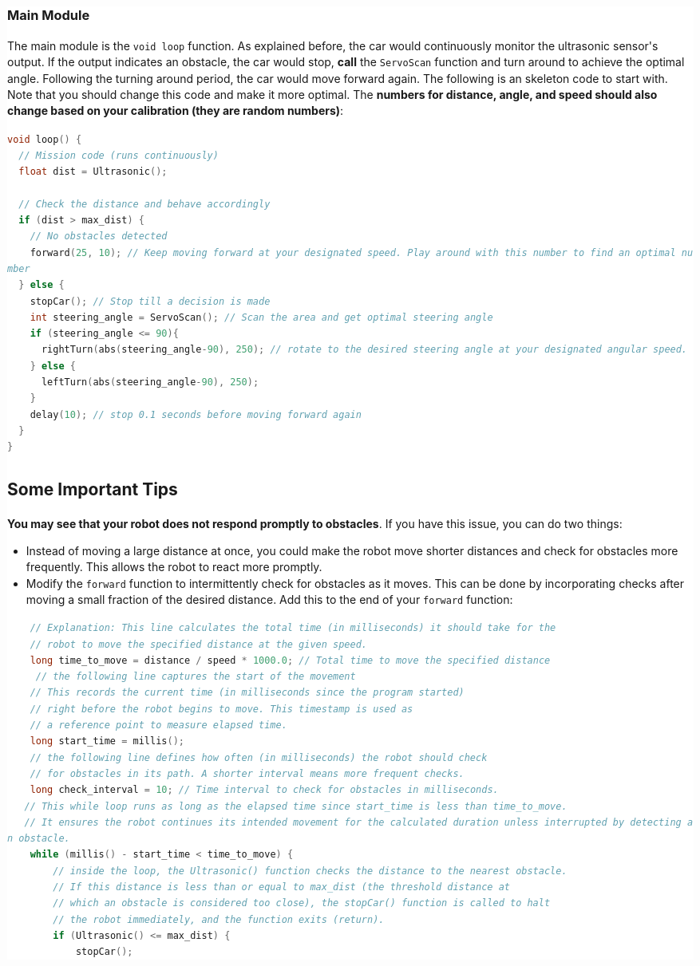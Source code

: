 ### Main Module

The main module is the `void loop` function. As explained before, the car would continuously monitor the ultrasonic sensor's output. If the output indicates an obstacle, the car would stop, **call** the `ServoScan` function and turn around to achieve the optimal angle. Following the turning around period, the car would move forward again. The following is an skeleton code to start with. Note that you should change this code and make it more optimal. The **numbers for distance, angle, and speed should also change based on your calibration (they are random numbers)**:

```cpp
void loop() { 
  // Mission code (runs continuously) 
  float dist = Ultrasonic(); 
 
  // Check the distance and behave accordingly 
  if (dist > max_dist) { 
    // No obstacles detected 
    forward(25, 10); // Keep moving forward at your designated speed. Play around with this number to find an optimal number  
  } else { 
    stopCar(); // Stop till a decision is made 
    int steering_angle = ServoScan(); // Scan the area and get optimal steering angle 
    if (steering_angle <= 90){ 
      rightTurn(abs(steering_angle-90), 250); // rotate to the desired steering angle at your designated angular speed. 
    } else { 
      leftTurn(abs(steering_angle-90), 250); 
    } 
    delay(10); // stop 0.1 seconds before moving forward again 
  } 
}
```
## Some Important Tips

**You may see that your robot does not respond promptly to obstacles**. If you have this issue, you can do two things: 

- Instead of moving a large distance at once, you could make the robot move shorter distances and check for obstacles more frequently. This allows the robot to react more promptly.
- Modify the `forward` function to intermittently check for obstacles as it moves. This can be done by incorporating checks after moving a small fraction of the desired distance. Add this to the end of your `forward` function: 

```cpp
    // Explanation: This line calculates the total time (in milliseconds) it should take for the 
    // robot to move the specified distance at the given speed.
    long time_to_move = distance / speed * 1000.0; // Total time to move the specified distance
     // the following line captures the start of the movement 
    // This records the current time (in milliseconds since the program started) 
    // right before the robot begins to move. This timestamp is used as 
    // a reference point to measure elapsed time.
    long start_time = millis();
    // the following line defines how often (in milliseconds) the robot should check 
    // for obstacles in its path. A shorter interval means more frequent checks. 
    long check_interval = 10; // Time interval to check for obstacles in milliseconds. 
   // This while loop runs as long as the elapsed time since start_time is less than time_to_move. 
   // It ensures the robot continues its intended movement for the calculated duration unless interrupted by detecting an obstacle.
    while (millis() - start_time < time_to_move) {
        // inside the loop, the Ultrasonic() function checks the distance to the nearest obstacle. 
        // If this distance is less than or equal to max_dist (the threshold distance at 
        // which an obstacle is considered too close), the stopCar() function is called to halt
        // the robot immediately, and the function exits (return).
        if (Ultrasonic() <= max_dist) {
            stopCar();
```